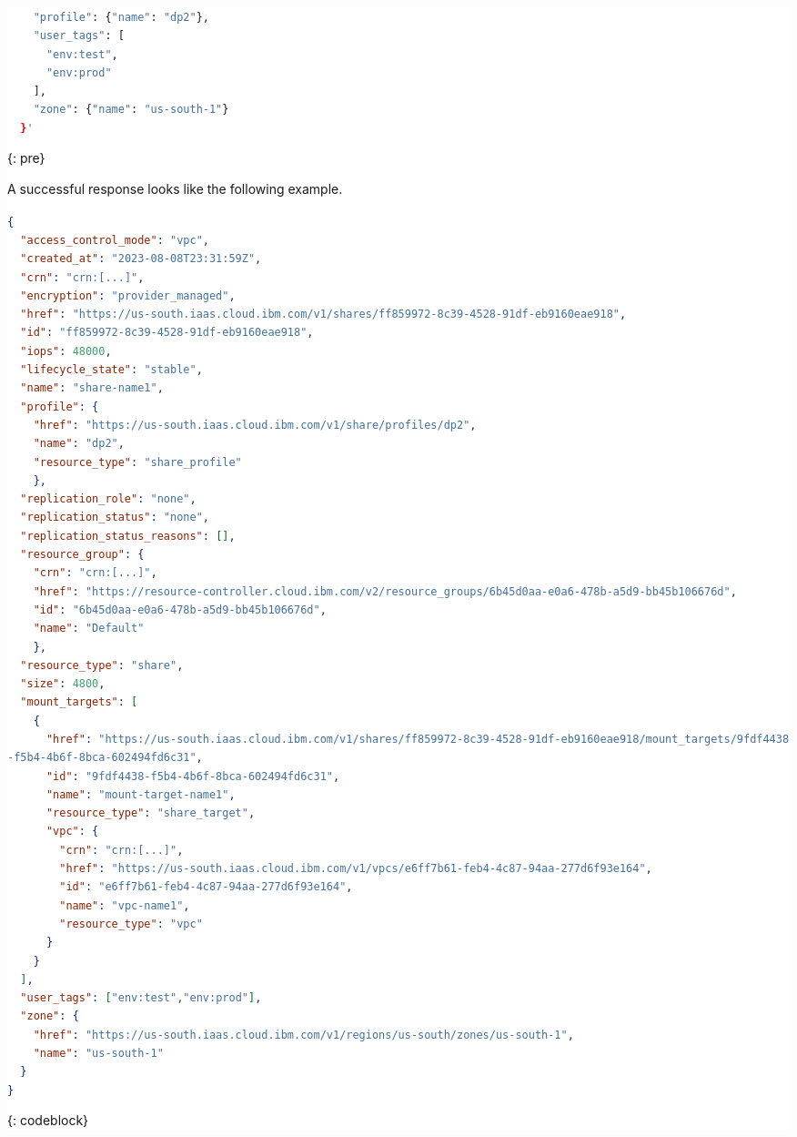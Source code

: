 ```sh
    "profile": {"name": "dp2"},
    "user_tags": [
      "env:test",
      "env:prod"
    ],
    "zone": {"name": "us-south-1"}
  }'
```
{: pre}

A successful response looks like the following example.

```json
{
  "access_control_mode": "vpc",
  "created_at": "2023-08-08T23:31:59Z",
  "crn": "crn:[...]",
  "encryption": "provider_managed",
  "href": "https://us-south.iaas.cloud.ibm.com/v1/shares/ff859972-8c39-4528-91df-eb9160eae918",
  "id": "ff859972-8c39-4528-91df-eb9160eae918",
  "iops": 48000,
  "lifecycle_state": "stable",
  "name": "share-name1",
  "profile": {
    "href": "https://us-south.iaas.cloud.ibm.com/v1/share/profiles/dp2",
    "name": "dp2",
    "resource_type": "share_profile"
    },
  "replication_role": "none",
  "replication_status": "none",
  "replication_status_reasons": [],
  "resource_group": {
    "crn": "crn:[...]",
    "href": "https://resource-controller.cloud.ibm.com/v2/resource_groups/6b45d0aa-e0a6-478b-a5d9-bb45b106676d",
    "id": "6b45d0aa-e0a6-478b-a5d9-bb45b106676d",
    "name": "Default"
    },
  "resource_type": "share",
  "size": 4800,
  "mount_targets": [
    {
      "href": "https://us-south.iaas.cloud.ibm.com/v1/shares/ff859972-8c39-4528-91df-eb9160eae918/mount_targets/9fdf4438-f5b4-4b6f-8bca-602494fd6c31",
      "id": "9fdf4438-f5b4-4b6f-8bca-602494fd6c31",
      "name": "mount-target-name1",
      "resource_type": "share_target",
      "vpc": {
        "crn": "crn:[...]",
        "href": "https://us-south.iaas.cloud.ibm.com/v1/vpcs/e6ff7b61-feb4-4c87-94aa-277d6f93e164",
        "id": "e6ff7b61-feb4-4c87-94aa-277d6f93e164",
        "name": "vpc-name1",
        "resource_type": "vpc"
      }
    }
  ],
  "user_tags": ["env:test","env:prod"],
  "zone": {
    "href": "https://us-south.iaas.cloud.ibm.com/v1/regions/us-south/zones/us-south-1",
    "name": "us-south-1"
  }
}
```
{: codeblock}
